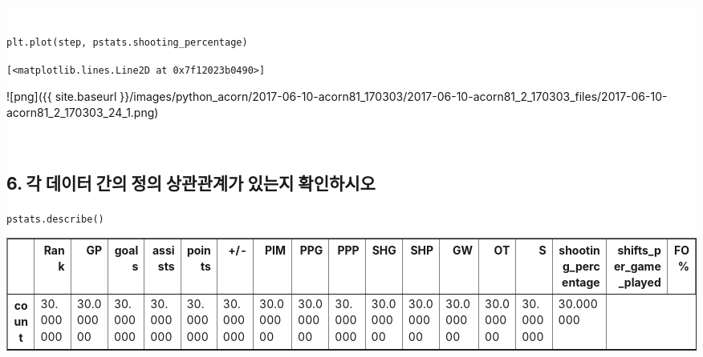<br>

```python
plt.plot(step, pstats.shooting_percentage)
```




    [<matplotlib.lines.Line2D at 0x7f12023b0490>]




![png]({{ site.baseurl }}/images/python_acorn/2017-06-10-acorn81_170303/2017-06-10-acorn81_2_170303_files/2017-06-10-acorn81_2_170303_24_1.png)

<br>

## 6. 각 데이터 간의 정의 상관관계가 있는지 확인하시오


```python
pstats.describe()
```




<div>
<table border="1" class="dataframe">
  <thead>
    <tr style="text-align: right;">
      <th></th>
      <th>Rank</th>
      <th>GP</th>
      <th>goals</th>
      <th>assists</th>
      <th>points</th>
      <th>+/-</th>
      <th>PIM</th>
      <th>PPG</th>
      <th>PPP</th>
      <th>SHG</th>
      <th>SHP</th>
      <th>GW</th>
      <th>OT</th>
      <th>S</th>
      <th>shooting_percentage</th>
      <th>shifts_per_game_played</th>
      <th>FO%</th>
    </tr>
  </thead>
  <tbody>
    <tr>
      <th>count</th>
      <td>30.000000</td>
      <td>30.000000</td>
      <td>30.000000</td>
      <td>30.000000</td>
      <td>30.000000</td>
      <td>30.000000</td>
      <td>30.000000</td>
      <td>30.000000</td>
      <td>30.000000</td>
      <td>30.000000</td>
      <td>30.000000</td>
      <td>30.000000</td>
      <td>30.000000</td>
      <td>30.000000</td>
      <td>30.000000</td>